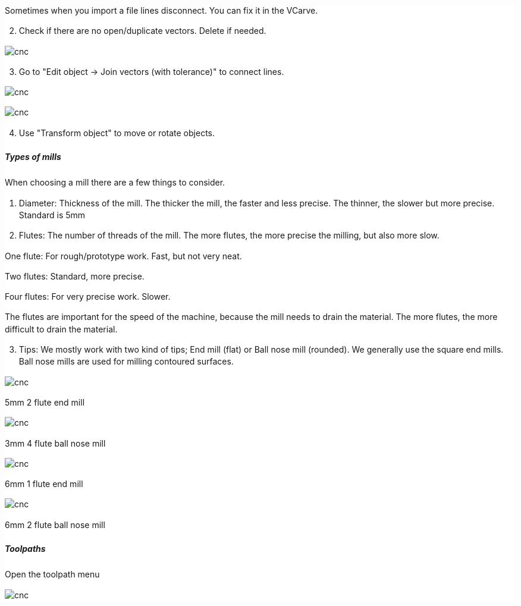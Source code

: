 Sometimes when you import a file lines disconnect. You can fix it in the VCarve.

2. Check if there are no open/duplicate vectors. Delete if needed. 

![cnc](/assets/images/2022-04-22-cnc/cnca4.jpg)

3. Go to "Edit object -> Join vectors (with tolerance)" to connect lines.

![cnc](/assets/images/2022-04-22-cnc/cnca5.jpg)

![cnc](/assets/images/2022-04-22-cnc/cnca6.jpg)

4. Use "Transform object" to move or rotate objects.

##### Types of mills 

When choosing a mill there are a few things to consider. 

1. Diameter: Thickness of the mill. The thicker the mill, the faster and less precise. The thinner, the slower but more precise. Standard is 5mm 

2. Flutes: The number of threads of the mill. The more flutes, the more precise the milling, but also more slow. 

One flute: For rough/prototype work. Fast, but not very neat.

Two flutes: Standard, more precise. 

Four flutes: For very precise work. Slower.

The flutes are important for the speed of the machine, because the mill needs to drain the material. The more flutes, the more difficult to drain the material.

3. Tips: We mostly work with two kind of tips; End mill (flat) or Ball nose mill (rounded). We generally use the square end mills. Ball nose mills are used for milling contoured surfaces. 

![cnc](/assets/images/2022-04-22-cnc/cnc46s.jpg)

5mm 2 flute end mill

![cnc](/assets/images/2022-04-22-cnc/cnc32s.jpg)

3mm 4 flute ball nose mill

![cnc](/assets/images/2022-04-22-cnc/cnc33s.jpg)

6mm 1 flute end mill

![cnc](/assets/images/2022-04-22-cnc/cnc35s.jpg)

6mm 2 flute ball nose mill

##### Toolpaths

Open the toolpath menu 

![cnc](/assets/images/2022-04-22-cnc/cnca7.jpg)
